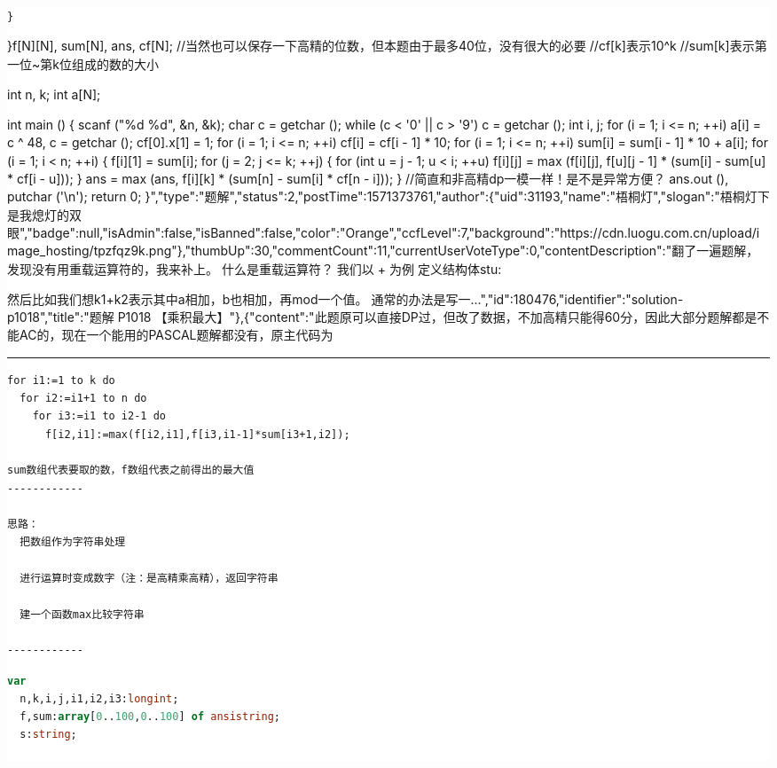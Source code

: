 	}
}f[N][N], sum[N], ans, cf[N];
\/\/当然也可以保存一下高精的位数，但本题由于最多40位，没有很大的必要
\/\/cf[k]表示10^k
\/\/sum[k]表示第一位~第k位组成的数的大小

int n, k;
int a[N];

int main () {
	scanf ("%d %d", &n, &k);
	char c = getchar ();
	while (c < '0' || c > '9') c = getchar ();
	int i, j; for (i = 1; i <= n; ++i) a[i] = c ^ 48, c = getchar ();
	cf[0].x[1] = 1;
	for (i = 1; i <= n; ++i) cf[i] = cf[i - 1] * 10;
	for (i = 1; i <= n; ++i) sum[i] = sum[i - 1] * 10 + a[i];
	for (i = 1; i < n; ++i) {
		f[i][1] = sum[i];
		for (j = 2; j <= k; ++j) {
			for (int u = j - 1; u < i; ++u)
				f[i][j] = max (f[i][j], f[u][j - 1] * (sum[i] - sum[u] * cf[i - u]));
		}
		ans = max (ans, f[i][k] * (sum[n] - sum[i] * cf[n - i]));
	} \/\/简直和非高精dp一模一样！是不是异常方便？
	ans.out (), putchar ('\n');
	return 0;
}","type":"题解","status":2,"postTime":1571373761,"author":{"uid":31193,"name":"梧桐灯","slogan":"梧桐灯下是我熄灯的双眼","badge":null,"isAdmin":false,"isBanned":false,"color":"Orange","ccfLevel":7,"background":"https:\/\/cdn.luogu.com.cn\/upload\/image_hosting\/tpzfqz9k.png"},"thumbUp":30,"commentCount":11,"currentUserVoteType":0,"contentDescription":"翻了一遍题解，发现没有用重载运算符的，我来补上。
什么是重载运算符？
我们以 + 为例
定义结构体stu:

然后比如我们想k1+k2表示其中a相加，b也相加，再mod一个值。
通常的办法是写一...","id":180476,"identifier":"solution-p1018","title":"题解 P1018 【乘积最大】"},{"content":"此题原可以直接DP过，但改了数据，不加高精只能得60分，因此大部分题解都是不能AC的，现在一个能用的PASCAL题解都没有，原主代码为


------------

```
for i1:=1 to k do
  for i2:=i1+1 to n do
    for i3:=i1 to i2-1 do
      f[i2,i1]:=max(f[i2,i1],f[i3,i1-1]*sum[i3+1,i2]);

sum数组代表要取的数，f数组代表之前得出的最大值
------------

思路：
  把数组作为字符串处理

  进行运算时变成数字（注：是高精乘高精），返回字符串

  建一个函数max比较字符串

------------

```
```pascal
var
  n,k,i,j,i1,i2,i3:longint;
  f,sum:array[0..100,0..100] of ansistring;
  s:string;
  
```